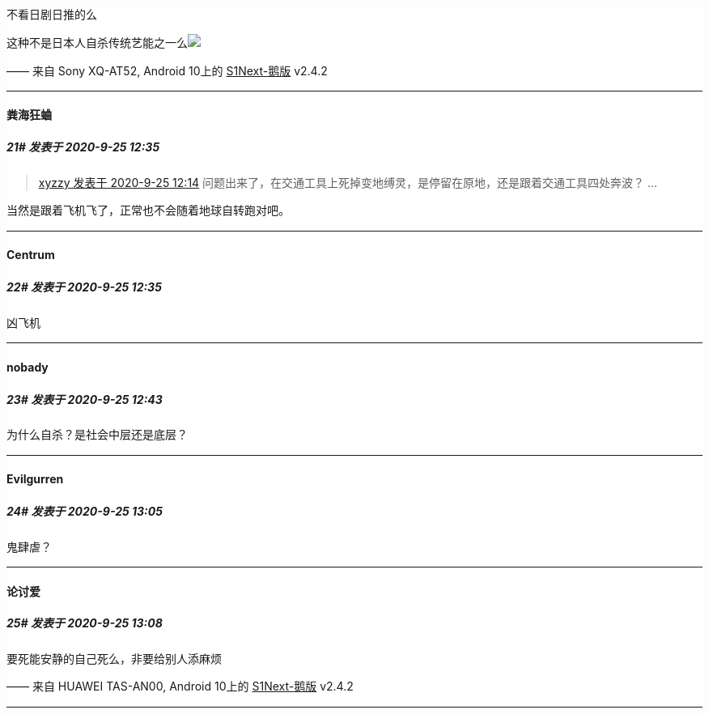 
不看日剧日推的么

这种不是日本人自杀传统艺能之一么<img src="https://static.saraba1st.com/image/smiley/face2017/037.png" referrerpolicy="no-referrer">

—— 来自 Sony XQ-AT52, Android 10上的 [S1Next-鹅版](https://github.com/ykrank/S1-Next/releases) v2.4.2


-----

####  粪海狂蛐  
##### 21#       发表于 2020-9-25 12:35


<blockquote><a href="httphttps://bbs.saraba1st.com/2b/forum.php?mod=redirect&amp;goto=findpost&amp;pid=48848621&amp;ptid=1961809" target="_blank">xyzzy 发表于 2020-9-25 12:14</a>
问题出来了，在交通工具上死掉变地缚灵，是停留在原地，还是跟着交通工具四处奔波？ ...</blockquote>
当然是跟着飞机飞了，正常也不会随着地球自转跑对吧。


-----

####  Centrum  
##### 22#       发表于 2020-9-25 12:35


凶飞机


-----

####  nobady  
##### 23#       发表于 2020-9-25 12:43


为什么自杀？是社会中层还是底层？


-----

####  Evilgurren  
##### 24#       发表于 2020-9-25 13:05


鬼肆虐？


-----

####  论讨爱  
##### 25#       发表于 2020-9-25 13:08


要死能安静的自己死么，非要给别人添麻烦

—— 来自 HUAWEI TAS-AN00, Android 10上的 [S1Next-鹅版](https://github.com/ykrank/S1-Next/releases) v2.4.2


-----
